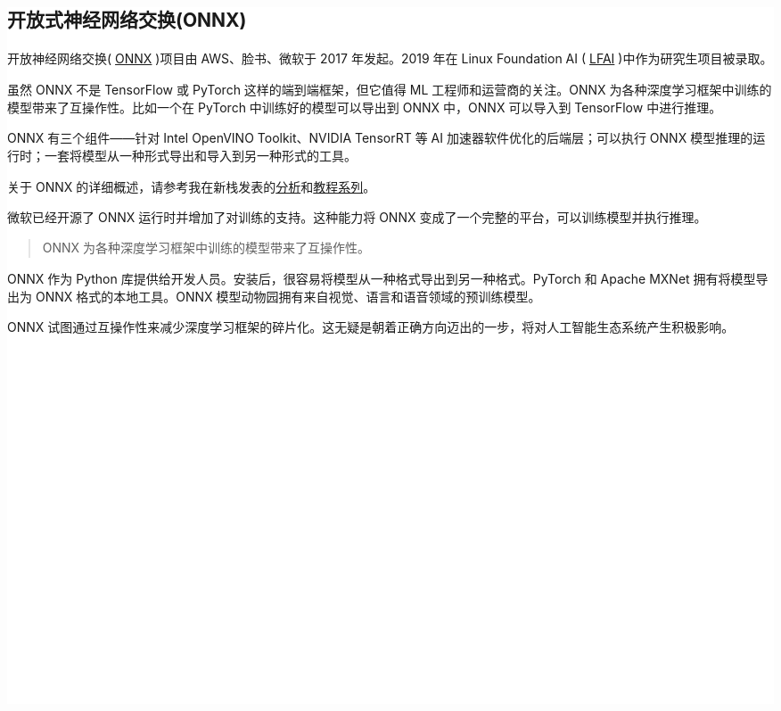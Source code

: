## 开放式神经网络交换(ONNX)

开放神经网络交换( [ONNX](https://onnx.ai) )项目由 AWS、脸书、微软于 2017 年发起。2019 年在 Linux Foundation AI ( [LFAI](https://lfaidata.foundation) )中作为研究生项目被录取。

虽然 ONNX 不是 TensorFlow 或 PyTorch 这样的端到端框架，但它值得 ML 工程师和运营商的关注。ONNX 为各种深度学习框架中训练的模型带来了互操作性。比如一个在 PyTorch 中训练好的模型可以导出到 ONNX 中，ONNX 可以导入到 TensorFlow 中进行推理。

ONNX 有三个组件——针对 Intel OpenVINO Toolkit、NVIDIA TensorRT 等 AI 加速器软件优化的后端层；可以执行 ONNX 模型推理的运行时；一套将模型从一种形式导出和导入到另一种形式的工具。

关于 ONNX 的详细概述，请参考我在新栈发表的[分析](https://thenewstack.io/open-neural-network-exchange-brings-interoperability-to-machine-learning-frameworks/)和[教程系列](https://thenewstack.io/tutorial-import-an-onnx-model-into-tensorflow-for-inference/)。

微软已经开源了 ONNX 运行时并增加了对训练的支持。这种能力将 ONNX 变成了一个完整的平台，可以训练模型并执行推理。

> ONNX 为各种深度学习框架中训练的模型带来了互操作性。

ONNX 作为 Python 库提供给开发人员。安装后，很容易将模型从一种格式导出到另一种格式。PyTorch 和 Apache MXNet 拥有将模型导出为 ONNX 格式的本地工具。ONNX 模型动物园拥有来自视觉、语言和语音领域的预训练模型。

ONNX 试图通过互操作性来减少深度学习框架的碎片化。这无疑是朝着正确方向迈出的一步，将对人工智能生态系统产生积极影响。

<svg xmlns:xlink="http://www.w3.org/1999/xlink" viewBox="0 0 68 31" version="1.1"><title>Group</title> <desc>Created with Sketch.</desc></svg>